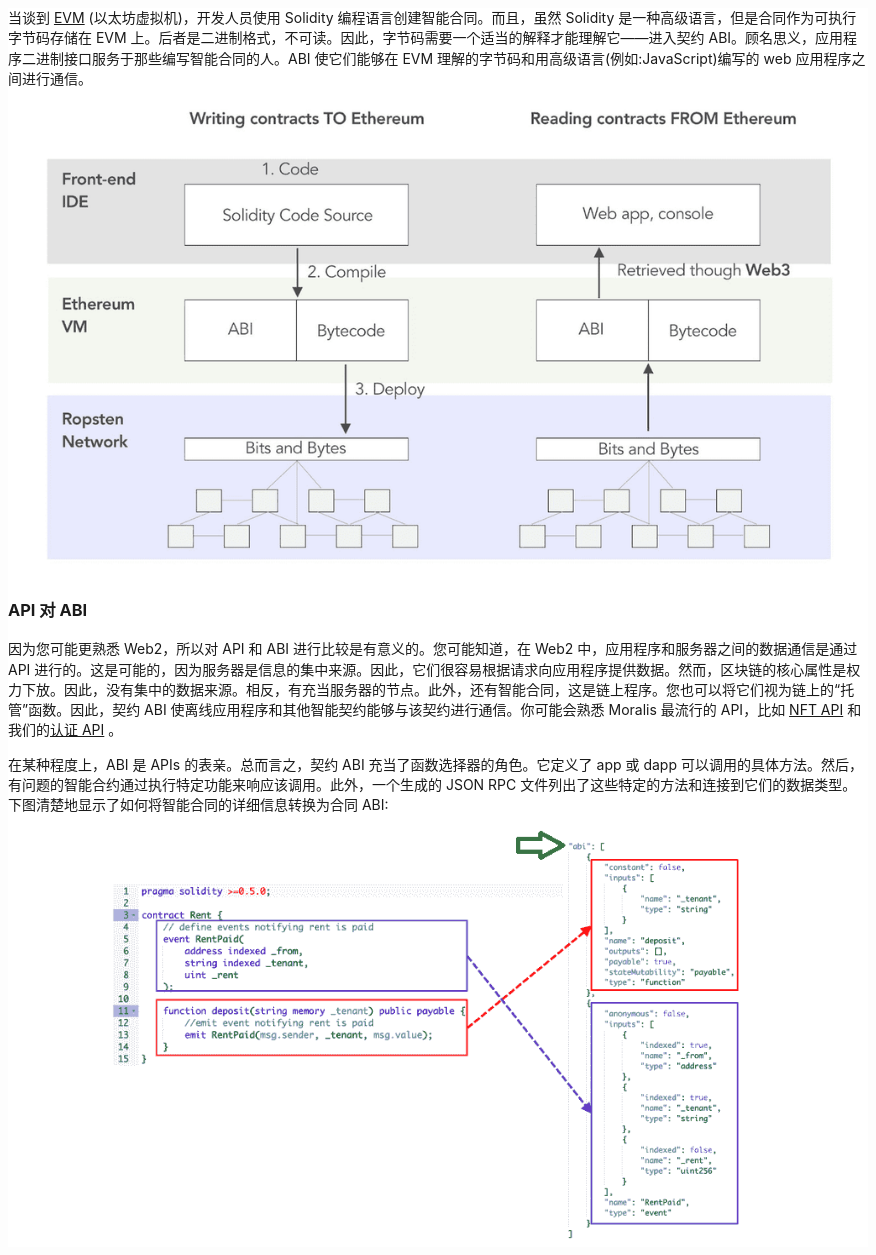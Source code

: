 当谈到 [EVM](https://moralis.io/evm-explained-what-is-ethereum-virtual-machine/) (以太坊虚拟机)，开发人员使用 Solidity 编程语言创建智能合同。而且，虽然 Solidity 是一种高级语言，但是合同作为可执行字节码存储在 EVM 上。后者是二进制格式，不可读。因此，字节码需要一个适当的解释才能理解它——进入契约 ABI。顾名思义，应用程序二进制接口服务于那些编写智能合同的人。ABI 使它们能够在 EVM 理解的字节码和用高级语言(例如:JavaScript)编写的 web 应用程序之间进行通信。

![](img/cb592653db1fede8330f187bcfb9369d.png)

### API 对 ABI

因为您可能更熟悉 Web2，所以对 API 和 ABI 进行比较是有意义的。您可能知道，在 Web2 中，应用程序和服务器之间的数据通信是通过 API 进行的。这是可能的，因为服务器是信息的集中来源。因此，它们很容易根据请求向应用程序提供数据。然而，区块链的核心属性是权力下放。因此，没有集中的数据来源。相反，有充当服务器的节点。此外，还有智能合同，这是链上程序。您也可以将它们视为链上的“托管”函数。因此，契约 ABI 使离线应用程序和其他智能契约能够与该契约进行通信。你可能会熟悉 Moralis 最流行的 API，比如 [NFT API](https://moralis.io/nft-api/) 和我们的[认证 API](https://moralis.io/authentication/) 。

在某种程度上，ABI 是 APIs 的表亲。总而言之，契约 ABI 充当了函数选择器的角色。它定义了 app 或 dapp 可以调用的具体方法。然后，有问题的智能合约通过执行特定功能来响应该调用。此外，一个生成的 JSON RPC 文件列出了这些特定的方法和连接到它们的数据类型。下图清楚地显示了如何将智能合同的详细信息转换为合同 ABI:

![](img/0a3a7e1a13411b0f25775255a61e2e54.png)
